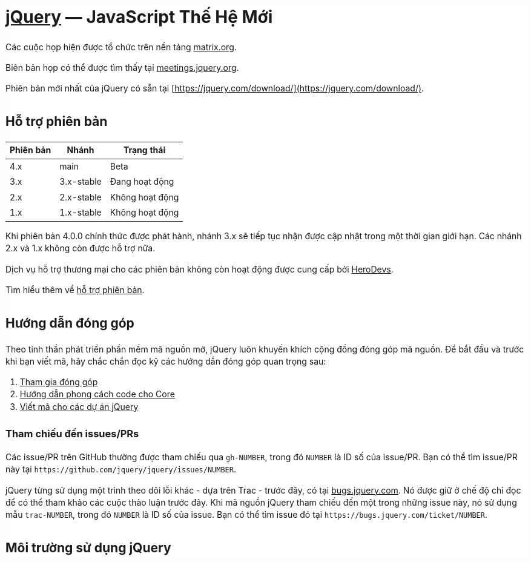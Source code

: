 # [jQuery](https://jquery.com/) — JavaScript Thế Hệ Mới

Các cuộc họp hiện được tổ chức trên nền tảng [matrix.org](https://matrix.to/#/#jquery_meeting:gitter.im).

Biên bản họp có thể được tìm thấy tại [meetings.jquery.org](https://meetings.jquery.org/category/core/).

Phiên bản mới nhất của jQuery có sẵn tại [https://jquery.com/download/](https://jquery.com/download/).

## Hỗ trợ phiên bản

| Phiên bản | Nhánh      | Trạng thái |
| --------- | ---------- | ---------- |
| 4.x       | main       | Beta       |
| 3.x       | 3.x-stable | Đang hoạt động |
| 2.x       | 2.x-stable | Không hoạt động |
| 1.x       | 1.x-stable | Không hoạt động |

Khi phiên bản 4.0.0 chính thức được phát hành, nhánh 3.x sẽ tiếp tục nhận được cập nhật trong một thời gian giới hạn. Các nhánh 2.x và 1.x không còn được hỗ trợ nữa.

Dịch vụ hỗ trợ thương mại cho các phiên bản không còn hoạt động được cung cấp bởi [HeroDevs](https://herodevs.com/nes).

Tìm hiểu thêm về [hỗ trợ phiên bản](https://jquery.com/support/).

## Hướng dẫn đóng góp

Theo tinh thần phát triển phần mềm mã nguồn mở, jQuery luôn khuyến khích cộng đồng đóng góp mã nguồn. Để bắt đầu và trước khi bạn viết mã, hãy chắc chắn đọc kỹ các hướng dẫn đóng góp quan trọng sau:

1. [Tham gia đóng góp](https://contribute.jquery.org/)
2. [Hướng dẫn phong cách code cho Core](https://contribute.jquery.org/style-guide/js/)
3. [Viết mã cho các dự án jQuery](https://contribute.jquery.org/code/)

### Tham chiếu đến issues/PRs

Các issue/PR trên GitHub thường được tham chiếu qua `gh-NUMBER`, trong đó `NUMBER` là ID số của issue/PR. Bạn có thể tìm issue/PR này tại `https://github.com/jquery/jquery/issues/NUMBER`.

jQuery từng sử dụng một trình theo dõi lỗi khác - dựa trên Trac - trước đây, có tại [bugs.jquery.com](https://bugs.jquery.com/). Nó được giữ ở chế độ chỉ đọc để có thể tham khảo các cuộc thảo luận trước đây. Khi mã nguồn jQuery tham chiếu đến một trong những issue này, nó sử dụng mẫu `trac-NUMBER`, trong đó `NUMBER` là ID số của issue. Bạn có thể tìm issue đó tại `https://bugs.jquery.com/ticket/NUMBER`.

## Môi trường sử dụng jQuery
